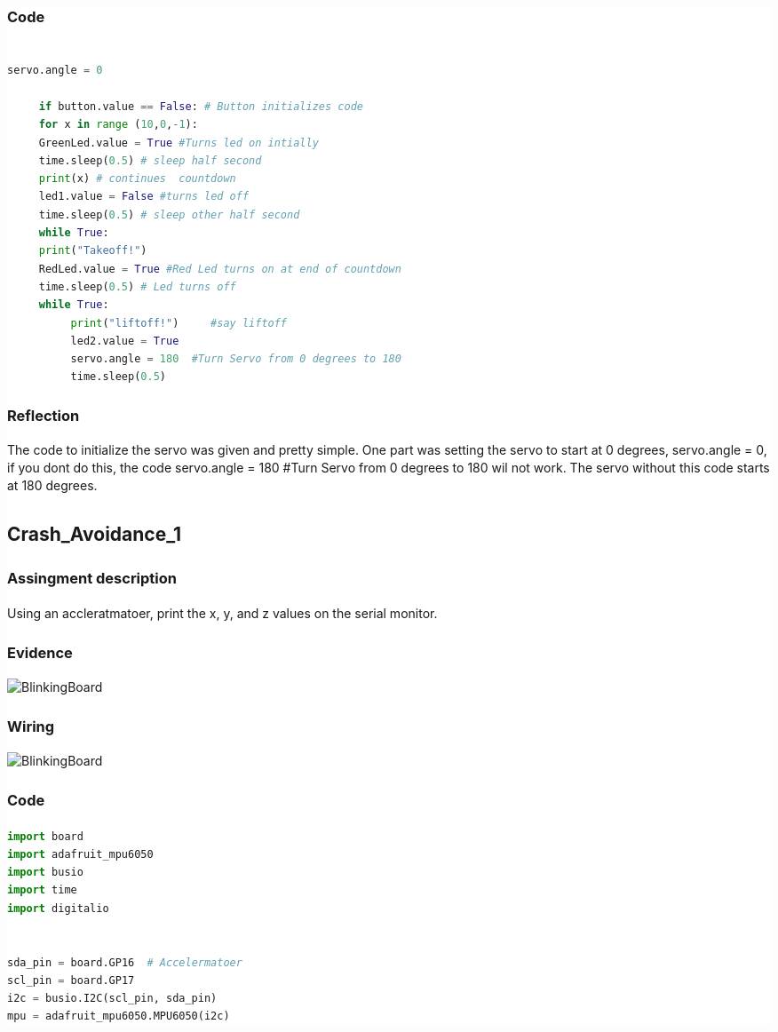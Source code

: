 ### Code

``` python

servo.angle = 0

     if button.value == False: # Button initializes code
     for x in range (10,0,-1):  
     GreenLed.value = True #Turns led on intially
     time.sleep(0.5) # sleep half second
     print(x) # continues  countdown
     led1.value = False #turns led off
     time.sleep(0.5) # sleep other half second
     while True:
     print("Takeoff!") 
     RedLed.value = True #Red Led turns on at end of countdown
     time.sleep(0.5) # Led turns off
     while True:
          print("liftoff!")     #say liftoff
          led2.value = True
          servo.angle = 180  #Turn Servo from 0 degrees to 180
          time.sleep(0.5)

``` 


### Reflection

The code to initialize the servo was given and pretty simple. One part was setting the servo to start at 0 degrees, servo.angle = 0, if you dont do this, the code     servo.angle = 180  #Turn Servo from 0 degrees to 180 wil not work. The servo without this code starts at 180 degrees.







## Crash_Avoidance_1

### Assingment description

Using an accleratmatoer, print the x, y, and z values on the serial monitor.

### Evidence 


<img src="images/Crash1.gif" alt="BlinkingBoard" width="450">


### Wiring

<img src="images/Crash1.jpg" alt="BlinkingBoard" width="450">

### Code
``` python
import board 
import adafruit_mpu6050
import busio 
import time
import digitalio 


sda_pin = board.GP16  # Accelermatoer 
scl_pin = board.GP17
i2c = busio.I2C(scl_pin, sda_pin)
mpu = adafruit_mpu6050.MPU6050(i2c)
```